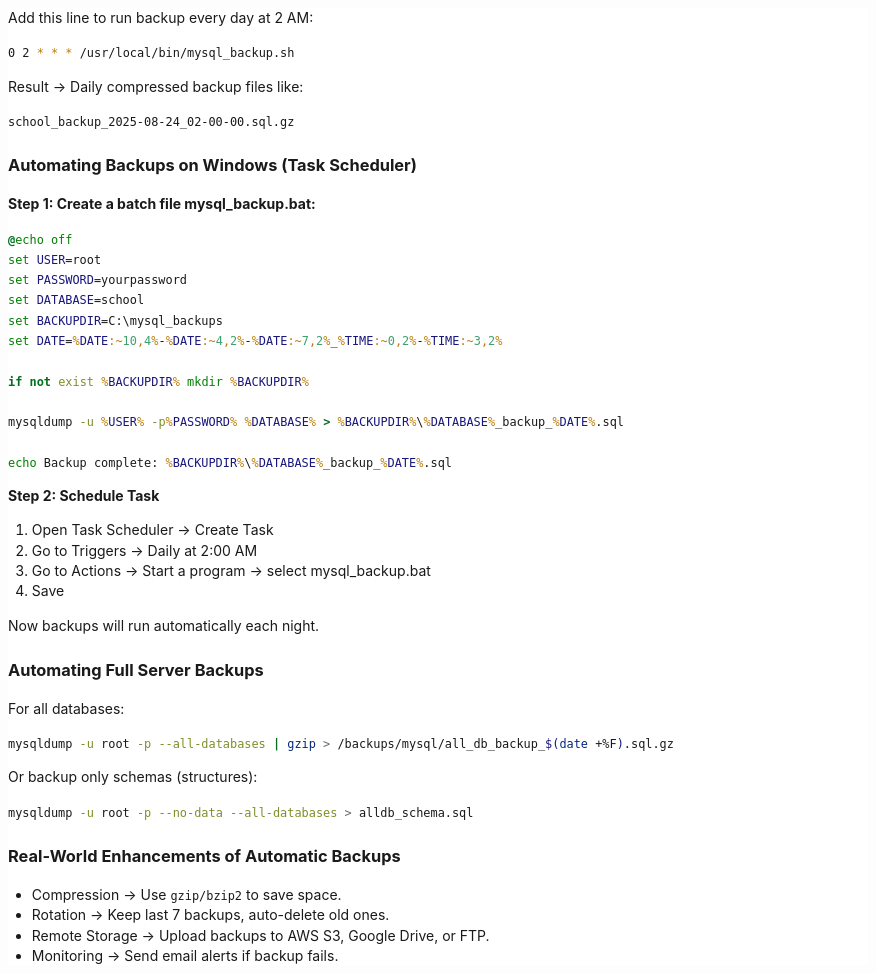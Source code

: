 Add this line to run backup every day at 2 AM:

```bash
0 2 * * * /usr/local/bin/mysql_backup.sh
```

Result → Daily compressed backup files like:

```bash
school_backup_2025-08-24_02-00-00.sql.gz
```

### Automating Backups on Windows (Task Scheduler)

**Step 1: Create a batch file mysql_backup.bat:**

```bat
@echo off
set USER=root
set PASSWORD=yourpassword
set DATABASE=school
set BACKUPDIR=C:\mysql_backups
set DATE=%DATE:~10,4%-%DATE:~4,2%-%DATE:~7,2%_%TIME:~0,2%-%TIME:~3,2%

if not exist %BACKUPDIR% mkdir %BACKUPDIR%

mysqldump -u %USER% -p%PASSWORD% %DATABASE% > %BACKUPDIR%\%DATABASE%_backup_%DATE%.sql

echo Backup complete: %BACKUPDIR%\%DATABASE%_backup_%DATE%.sql
```

**Step 2: Schedule Task**

1. Open Task Scheduler → Create Task
2. Go to Triggers → Daily at 2:00 AM
3. Go to Actions → Start a program → select mysql_backup.bat
4. Save

Now backups will run automatically each night.

### Automating Full Server Backups

For all databases:

```bash
mysqldump -u root -p --all-databases | gzip > /backups/mysql/all_db_backup_$(date +%F).sql.gz
```

Or backup only schemas (structures):

```bash
mysqldump -u root -p --no-data --all-databases > alldb_schema.sql
```

### Real-World Enhancements of Automatic Backups

- Compression → Use `gzip/bzip2` to save space.
- Rotation → Keep last 7 backups, auto-delete old ones.
- Remote Storage → Upload backups to AWS S3, Google Drive, or FTP.
- Monitoring → Send email alerts if backup fails.

